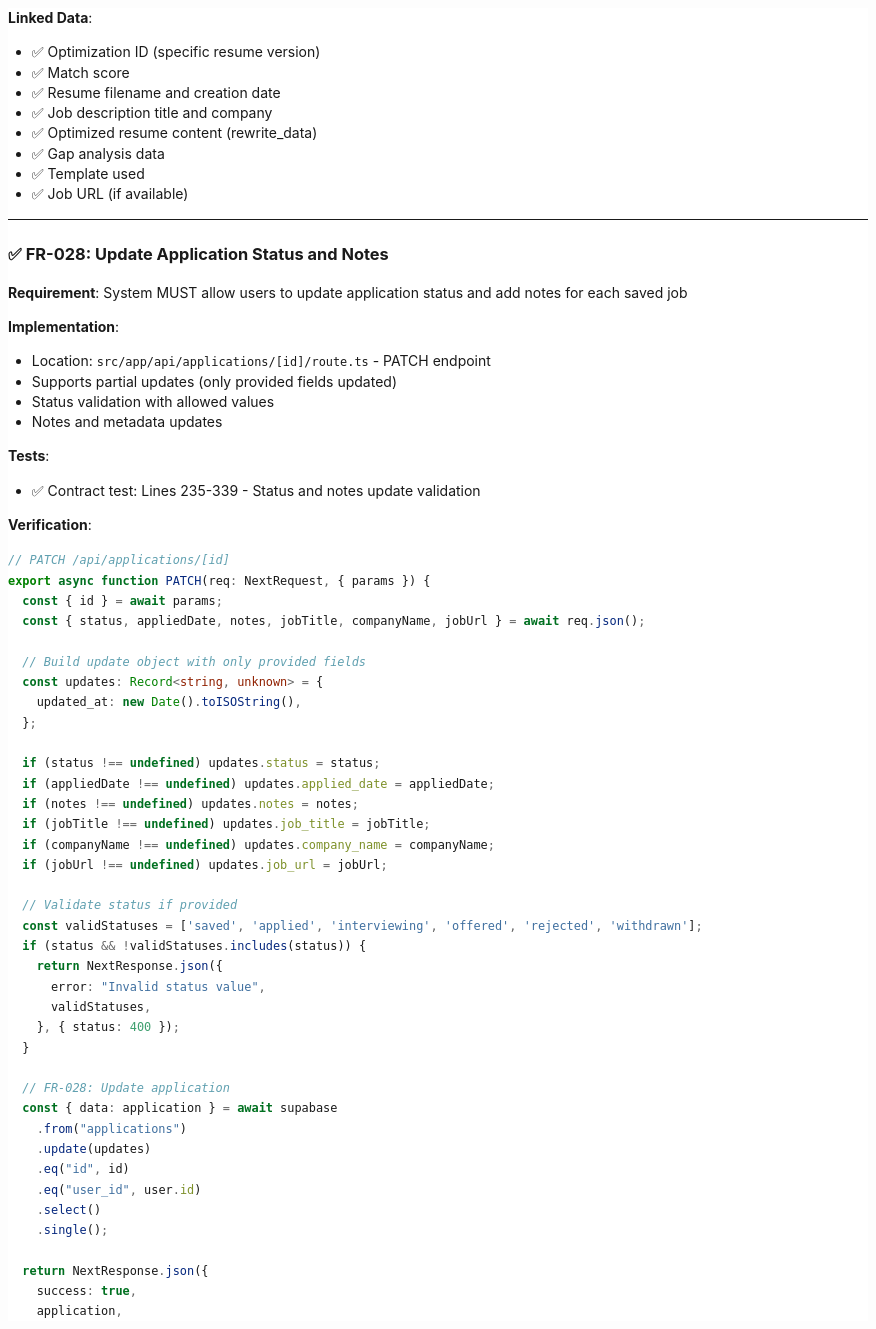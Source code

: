 **Linked Data**:
- ✅ Optimization ID (specific resume version)
- ✅ Match score
- ✅ Resume filename and creation date
- ✅ Job description title and company
- ✅ Optimized resume content (rewrite_data)
- ✅ Gap analysis data
- ✅ Template used
- ✅ Job URL (if available)

---

### ✅ FR-028: Update Application Status and Notes

**Requirement**: System MUST allow users to update application status and add notes for each saved job

**Implementation**:
- Location: `src/app/api/applications/[id]/route.ts` - PATCH endpoint
- Supports partial updates (only provided fields updated)
- Status validation with allowed values
- Notes and metadata updates

**Tests**:
- ✅ Contract test: Lines 235-339 - Status and notes update validation

**Verification**:
```typescript
// PATCH /api/applications/[id]
export async function PATCH(req: NextRequest, { params }) {
  const { id } = await params;
  const { status, appliedDate, notes, jobTitle, companyName, jobUrl } = await req.json();

  // Build update object with only provided fields
  const updates: Record<string, unknown> = {
    updated_at: new Date().toISOString(),
  };

  if (status !== undefined) updates.status = status;
  if (appliedDate !== undefined) updates.applied_date = appliedDate;
  if (notes !== undefined) updates.notes = notes;
  if (jobTitle !== undefined) updates.job_title = jobTitle;
  if (companyName !== undefined) updates.company_name = companyName;
  if (jobUrl !== undefined) updates.job_url = jobUrl;

  // Validate status if provided
  const validStatuses = ['saved', 'applied', 'interviewing', 'offered', 'rejected', 'withdrawn'];
  if (status && !validStatuses.includes(status)) {
    return NextResponse.json({
      error: "Invalid status value",
      validStatuses,
    }, { status: 400 });
  }

  // FR-028: Update application
  const { data: application } = await supabase
    .from("applications")
    .update(updates)
    .eq("id", id)
    .eq("user_id", user.id)
    .select()
    .single();

  return NextResponse.json({
    success: true,
    application,
```